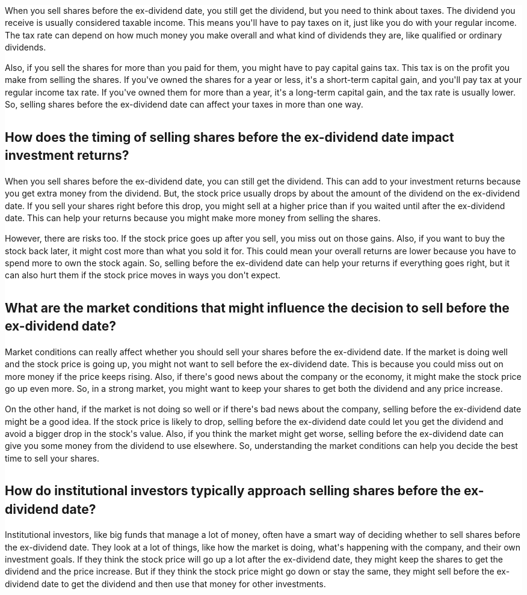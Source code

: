 When you sell shares before the ex-dividend date, you still get the dividend, but you need to think about taxes. The dividend you receive is usually considered taxable income. This means you'll have to pay taxes on it, just like you do with your regular income. The tax rate can depend on how much money you make overall and what kind of dividends they are, like qualified or ordinary dividends.

Also, if you sell the shares for more than you paid for them, you might have to pay capital gains tax. This tax is on the profit you make from selling the shares. If you've owned the shares for a year or less, it's a short-term capital gain, and you'll pay tax at your regular income tax rate. If you've owned them for more than a year, it's a long-term capital gain, and the tax rate is usually lower. So, selling shares before the ex-dividend date can affect your taxes in more than one way.

## How does the timing of selling shares before the ex-dividend date impact investment returns?

When you sell shares before the ex-dividend date, you can still get the dividend. This can add to your investment returns because you get extra money from the dividend. But, the stock price usually drops by about the amount of the dividend on the ex-dividend date. If you sell your shares right before this drop, you might sell at a higher price than if you waited until after the ex-dividend date. This can help your returns because you might make more money from selling the shares.

However, there are risks too. If the stock price goes up after you sell, you miss out on those gains. Also, if you want to buy the stock back later, it might cost more than what you sold it for. This could mean your overall returns are lower because you have to spend more to own the stock again. So, selling before the ex-dividend date can help your returns if everything goes right, but it can also hurt them if the stock price moves in ways you don't expect.

## What are the market conditions that might influence the decision to sell before the ex-dividend date?

Market conditions can really affect whether you should sell your shares before the ex-dividend date. If the market is doing well and the stock price is going up, you might not want to sell before the ex-dividend date. This is because you could miss out on more money if the price keeps rising. Also, if there's good news about the company or the economy, it might make the stock price go up even more. So, in a strong market, you might want to keep your shares to get both the dividend and any price increase.

On the other hand, if the market is not doing so well or if there's bad news about the company, selling before the ex-dividend date might be a good idea. If the stock price is likely to drop, selling before the ex-dividend date could let you get the dividend and avoid a bigger drop in the stock's value. Also, if you think the market might get worse, selling before the ex-dividend date can give you some money from the dividend to use elsewhere. So, understanding the market conditions can help you decide the best time to sell your shares.

## How do institutional investors typically approach selling shares before the ex-dividend date?

Institutional investors, like big funds that manage a lot of money, often have a smart way of deciding whether to sell shares before the ex-dividend date. They look at a lot of things, like how the market is doing, what's happening with the company, and their own investment goals. If they think the stock price will go up a lot after the ex-dividend date, they might keep the shares to get the dividend and the price increase. But if they think the stock price might go down or stay the same, they might sell before the ex-dividend date to get the dividend and then use that money for other investments.
